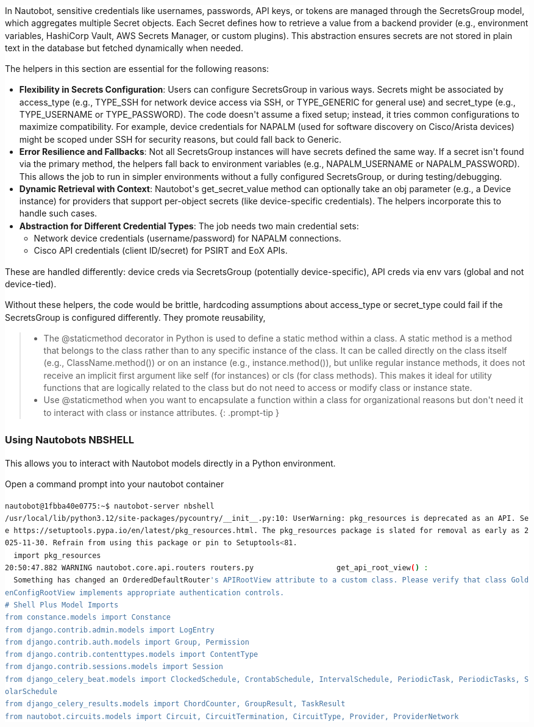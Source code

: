 In Nautobot, sensitive credentials like usernames, passwords, API keys, or tokens are managed through the SecretsGroup model, which aggregates multiple Secret objects. Each Secret defines how to retrieve a value from a backend provider (e.g., environment variables, HashiCorp Vault, AWS Secrets Manager, or custom plugins). This abstraction ensures secrets are not stored in plain text in the database but fetched dynamically when needed. 

The helpers in this section are essential for the following reasons:
- **Flexibility in Secrets Configuration**: Users can configure SecretsGroup in various ways. Secrets might be associated by access_type (e.g., TYPE_SSH for network device access via SSH, or TYPE_GENERIC for general use) and secret_type (e.g., TYPE_USERNAME or TYPE_PASSWORD). The code doesn't assume a fixed setup; instead, it tries common configurations to maximize compatibility. For example, device credentials for NAPALM (used for software discovery on Cisco/Arista devices) might be scoped under SSH for security reasons, but could fall back to Generic.
- **Error Resilience and Fallbacks**: Not all SecretsGroup instances will have secrets defined the same way. If a secret isn't found via the primary method, the helpers fall back to environment variables (e.g., NAPALM_USERNAME or NAPALM_PASSWORD). This allows the job to run in simpler environments without a fully configured SecretsGroup, or during testing/debugging.
- **Dynamic Retrieval with Context**: Nautobot's get_secret_value method can optionally take an obj parameter (e.g., a Device instance) for providers that support per-object secrets (like device-specific credentials). The helpers incorporate this to handle such cases.
- **Abstraction for Different Credential Types**: The job needs two main credential sets:
  - Network device credentials (username/password) for NAPALM connections.
  - Cisco API credentials (client ID/secret) for PSIRT and EoX APIs.

These are handled differently: device creds via SecretsGroup (potentially device-specific), API creds via env vars (global and not device-tied).

Without these helpers, the code would be brittle, hardcoding assumptions about access_type or secret_type could fail if the SecretsGroup is configured differently. They promote reusability, 

> - The @staticmethod decorator in Python is used to define a static method within a class. A static method is a method that belongs to the class rather than to any specific instance of the class. It can be called directly on the class itself (e.g., ClassName.method()) or on an instance (e.g., instance.method()), but unlike regular instance methods, it does not receive an implicit first argument like self (for instances) or cls (for class methods). This makes it ideal for utility functions that are logically related to the class but do not need to access or modify class or instance state. 
> - Use @staticmethod when you want to encapsulate a function within a class for organizational reasons but don't need it to interact with class or instance attributes.
{: .prompt-tip }

### Using Nautobots NBSHELL
This allows you to interact with Nautobot models directly in a Python environment. 

Open a command prompt into your nautobot container

```bash
nautobot@1fbba40e0775:~$ nautobot-server nbshell
/usr/local/lib/python3.12/site-packages/pycountry/__init__.py:10: UserWarning: pkg_resources is deprecated as an API. See https://setuptools.pypa.io/en/latest/pkg_resources.html. The pkg_resources package is slated for removal as early as 2025-11-30. Refrain from using this package or pin to Setuptools<81.
  import pkg_resources
20:50:47.882 WARNING nautobot.core.api.routers routers.py                   get_api_root_view() :
  Something has changed an OrderedDefaultRouter's APIRootView attribute to a custom class. Please verify that class GoldenConfigRootView implements appropriate authentication controls.
# Shell Plus Model Imports
from constance.models import Constance
from django.contrib.admin.models import LogEntry
from django.contrib.auth.models import Group, Permission
from django.contrib.contenttypes.models import ContentType
from django.contrib.sessions.models import Session
from django_celery_beat.models import ClockedSchedule, CrontabSchedule, IntervalSchedule, PeriodicTask, PeriodicTasks, SolarSchedule
from django_celery_results.models import ChordCounter, GroupResult, TaskResult
from nautobot.circuits.models import Circuit, CircuitTermination, CircuitType, Provider, ProviderNetwork
```